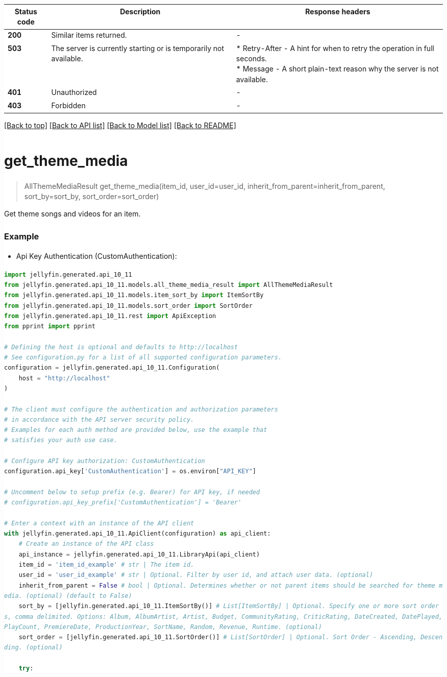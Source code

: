 | Status code | Description | Response headers |
|-------------|-------------|------------------|
**200** | Similar items returned. |  -  |
**503** | The server is currently starting or is temporarily not available. |  * Retry-After - A hint for when to retry the operation in full seconds. <br>  * Message - A short plain-text reason why the server is not available. <br>  |
**401** | Unauthorized |  -  |
**403** | Forbidden |  -  |

[[Back to top]](#) [[Back to API list]](../README.md#documentation-for-api-endpoints) [[Back to Model list]](../README.md#documentation-for-models) [[Back to README]](../README.md)

# **get_theme_media**
> AllThemeMediaResult get_theme_media(item_id, user_id=user_id, inherit_from_parent=inherit_from_parent, sort_by=sort_by, sort_order=sort_order)

Get theme songs and videos for an item.

### Example

* Api Key Authentication (CustomAuthentication):

```python
import jellyfin.generated.api_10_11
from jellyfin.generated.api_10_11.models.all_theme_media_result import AllThemeMediaResult
from jellyfin.generated.api_10_11.models.item_sort_by import ItemSortBy
from jellyfin.generated.api_10_11.models.sort_order import SortOrder
from jellyfin.generated.api_10_11.rest import ApiException
from pprint import pprint

# Defining the host is optional and defaults to http://localhost
# See configuration.py for a list of all supported configuration parameters.
configuration = jellyfin.generated.api_10_11.Configuration(
    host = "http://localhost"
)

# The client must configure the authentication and authorization parameters
# in accordance with the API server security policy.
# Examples for each auth method are provided below, use the example that
# satisfies your auth use case.

# Configure API key authorization: CustomAuthentication
configuration.api_key['CustomAuthentication'] = os.environ["API_KEY"]

# Uncomment below to setup prefix (e.g. Bearer) for API key, if needed
# configuration.api_key_prefix['CustomAuthentication'] = 'Bearer'

# Enter a context with an instance of the API client
with jellyfin.generated.api_10_11.ApiClient(configuration) as api_client:
    # Create an instance of the API class
    api_instance = jellyfin.generated.api_10_11.LibraryApi(api_client)
    item_id = 'item_id_example' # str | The item id.
    user_id = 'user_id_example' # str | Optional. Filter by user id, and attach user data. (optional)
    inherit_from_parent = False # bool | Optional. Determines whether or not parent items should be searched for theme media. (optional) (default to False)
    sort_by = [jellyfin.generated.api_10_11.ItemSortBy()] # List[ItemSortBy] | Optional. Specify one or more sort orders, comma delimited. Options: Album, AlbumArtist, Artist, Budget, CommunityRating, CriticRating, DateCreated, DatePlayed, PlayCount, PremiereDate, ProductionYear, SortName, Random, Revenue, Runtime. (optional)
    sort_order = [jellyfin.generated.api_10_11.SortOrder()] # List[SortOrder] | Optional. Sort Order - Ascending, Descending. (optional)

    try:
```